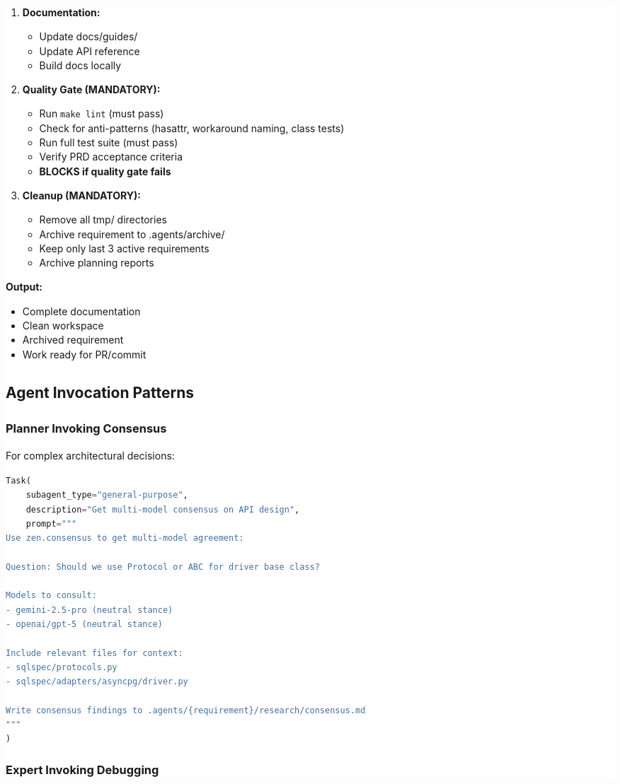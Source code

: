 1. **Documentation:**
   - Update docs/guides/
   - Update API reference
   - Build docs locally

2. **Quality Gate (MANDATORY):**
   - Run `make lint` (must pass)
   - Check for anti-patterns (hasattr, workaround naming, class tests)
   - Run full test suite (must pass)
   - Verify PRD acceptance criteria
   - **BLOCKS if quality gate fails**

3. **Cleanup (MANDATORY):**
   - Remove all tmp/ directories
   - Archive requirement to .agents/archive/
   - Keep only last 3 active requirements
   - Archive planning reports

**Output:**

- Complete documentation
- Clean workspace
- Archived requirement
- Work ready for PR/commit

## Agent Invocation Patterns

### Planner Invoking Consensus

For complex architectural decisions:

```python
Task(
    subagent_type="general-purpose",
    description="Get multi-model consensus on API design",
    prompt="""
Use zen.consensus to get multi-model agreement:

Question: Should we use Protocol or ABC for driver base class?

Models to consult:
- gemini-2.5-pro (neutral stance)
- openai/gpt-5 (neutral stance)

Include relevant files for context:
- sqlspec/protocols.py
- sqlspec/adapters/asyncpg/driver.py

Write consensus findings to .agents/{requirement}/research/consensus.md
"""
)
```

### Expert Invoking Debugging
